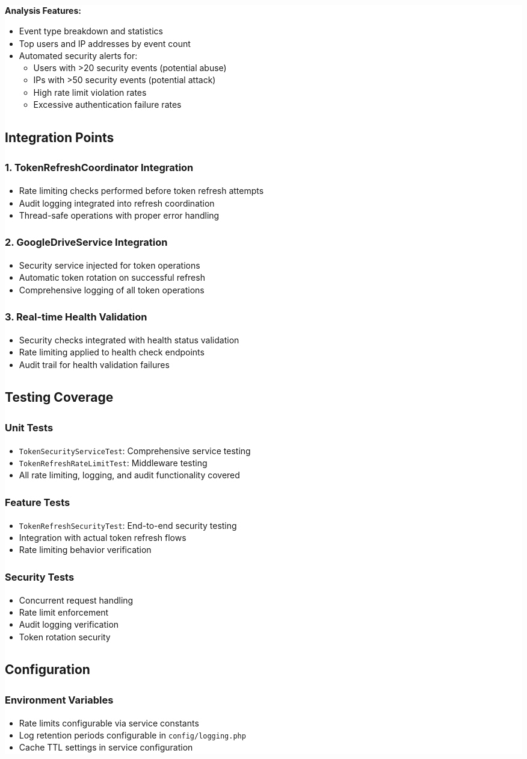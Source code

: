 **Analysis Features:**
- Event type breakdown and statistics
- Top users and IP addresses by event count
- Automated security alerts for:
  - Users with >20 security events (potential abuse)
  - IPs with >50 security events (potential attack)
  - High rate limit violation rates
  - Excessive authentication failure rates

## Integration Points

### 1. TokenRefreshCoordinator Integration
- Rate limiting checks performed before token refresh attempts
- Audit logging integrated into refresh coordination
- Thread-safe operations with proper error handling

### 2. GoogleDriveService Integration
- Security service injected for token operations
- Automatic token rotation on successful refresh
- Comprehensive logging of all token operations

### 3. Real-time Health Validation
- Security checks integrated with health status validation
- Rate limiting applied to health check endpoints
- Audit trail for health validation failures

## Testing Coverage

### Unit Tests
- `TokenSecurityServiceTest`: Comprehensive service testing
- `TokenRefreshRateLimitTest`: Middleware testing
- All rate limiting, logging, and audit functionality covered

### Feature Tests
- `TokenRefreshSecurityTest`: End-to-end security testing
- Integration with actual token refresh flows
- Rate limiting behavior verification

### Security Tests
- Concurrent request handling
- Rate limit enforcement
- Audit logging verification
- Token rotation security

## Configuration

### Environment Variables
- Rate limits configurable via service constants
- Log retention periods configurable in `config/logging.php`
- Cache TTL settings in service configuration
